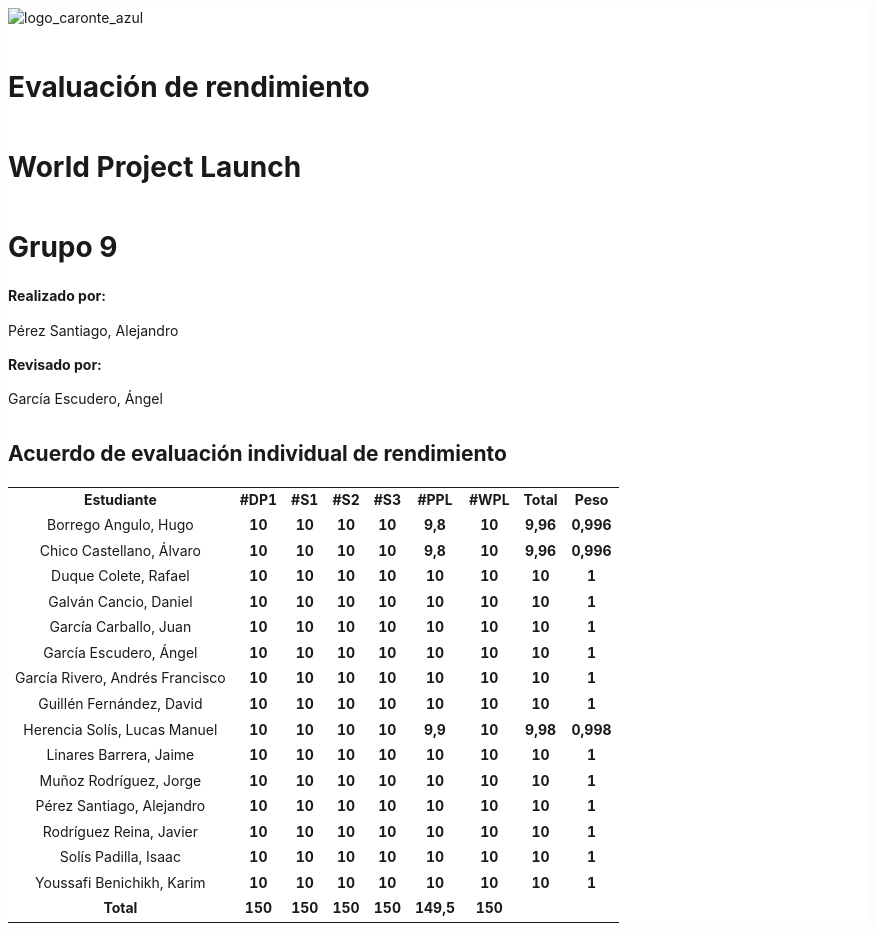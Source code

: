 ![logo_caronte_azul](https://github.com/user-attachments/assets/36631133-4715-4b20-91b8-5f07d96795c2)

# Evaluación de rendimiento

# World Project Launch

# Grupo 9 

**Realizado por:**

Pérez Santiago, Alejandro

**Revisado por:**

García Escudero, Ángel

## Acuerdo de evaluación individual de rendimiento

|  |  |  |  |  |  |  |  |  |
| :---: | :---: | :---: | :---: | :---: | :---: | :---: | :---: | :---: |
| **Estudiante** | **\#DP1** | **\#S1** | **\#S2** | **\#S3** | **\#PPL** | **\#WPL** | **Total** | **Peso** |
| Borrego Angulo, Hugo | **10** | **10** | **10** | **10** | **9,8** | **10** | **9,96** | **0,996** |
| Chico Castellano, Álvaro | **10** | **10** | **10** | **10** | **9,8** | **10** | **9,96** | **0,996** |
| Duque Colete, Rafael | **10** | **10** | **10** | **10** | **10** | **10** | **10** | **1** |
| Galván Cancio, Daniel | **10** | **10** | **10** | **10** | **10** | **10** | **10** | **1** |
| García Carballo, Juan | **10** | **10** | **10** | **10** | **10** | **10** | **10** | **1** |
| García Escudero, Ángel | **10** | **10** | **10** | **10** | **10** | **10** | **10** | **1** |
| García Rivero, Andrés Francisco | **10** | **10** | **10** | **10** | **10** | **10** | **10** | **1** |
| Guillén Fernández, David | **10** | **10** | **10** | **10** | **10** | **10** | **10** | **1** |
| Herencia Solís, Lucas Manuel | **10** | **10** | **10** | **10** | **9,9** | **10** | **9,98** | **0,998** |
| Linares Barrera, Jaime | **10** | **10** | **10** | **10** | **10** | **10** | **10** | **1** |
| Muñoz Rodríguez, Jorge | **10** | **10** | **10** | **10** | **10** | **10** | **10** | **1** |
| Pérez Santiago, Alejandro | **10** | **10** | **10** | **10** | **10** | **10** | **10** | **1** |
| Rodríguez Reina, Javier | **10** | **10** | **10** | **10** | **10** | **10** | **10** | **1** |
| Solís Padilla, Isaac | **10** | **10** | **10** | **10** | **10** | **10** | **10** | **1** |
| Youssafi Benichikh, Karim | **10** | **10** | **10** | **10** | **10** | **10** | **10** | **1** |
| **Total** | **150** | **150** | **150** | **150** | **149,5** | **150** |  |  |
